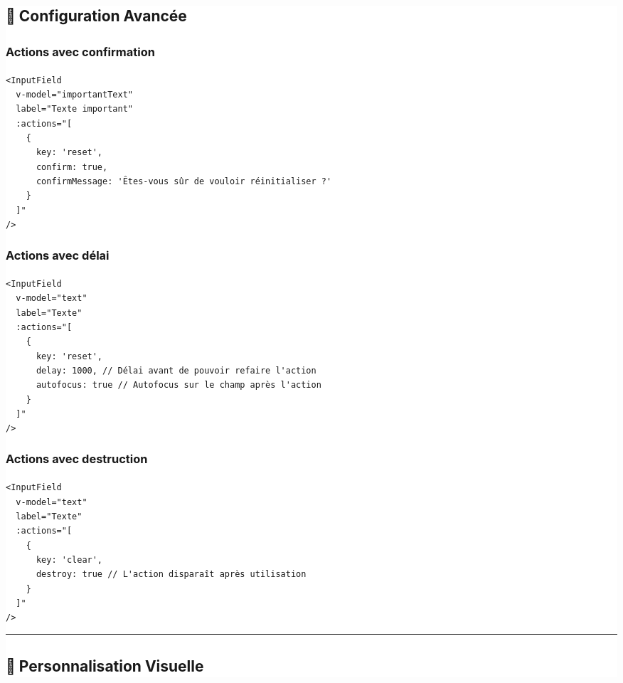 
## 🔧 **Configuration Avancée**

### **Actions avec confirmation**
```vue
<InputField 
  v-model="importantText"
  label="Texte important"
  :actions="[
    { 
      key: 'reset', 
      confirm: true,
      confirmMessage: 'Êtes-vous sûr de vouloir réinitialiser ?'
    }
  ]"
/>
```

### **Actions avec délai**
```vue
<InputField 
  v-model="text"
  label="Texte"
  :actions="[
    { 
      key: 'reset', 
      delay: 1000, // Délai avant de pouvoir refaire l'action
      autofocus: true // Autofocus sur le champ après l'action
    }
  ]"
/>
```

### **Actions avec destruction**
```vue
<InputField 
  v-model="text"
  label="Texte"
  :actions="[
    { 
      key: 'clear', 
      destroy: true // L'action disparaît après utilisation
    }
  ]"
/>
```

---

## 🎨 **Personnalisation Visuelle**
